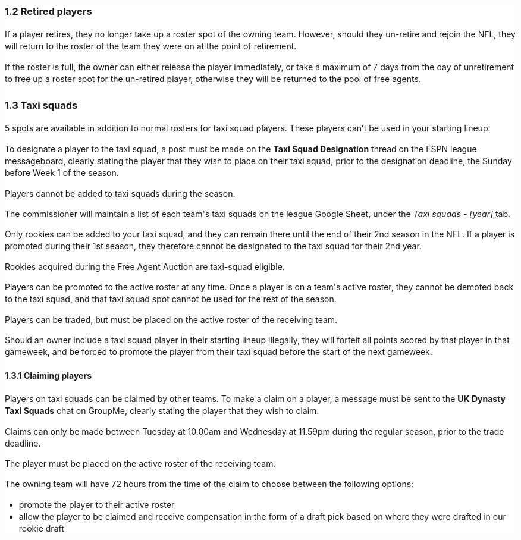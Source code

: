### 1.2 Retired players

If a player retires, they no longer take up a roster spot of the owning team. However, should they un-retire and rejoin the NFL, they will return to the roster of the team they were on at the point of retirement. 

If the roster is full, the owner can either release the player immediately, or take a maximum of 7 days from the day of unretirement to free up a roster spot for the un-retired player, otherwise they will be returned to the pool of free agents.

### 1.3 Taxi squads

5 spots are available in addition to normal rosters for taxi squad players. These players can’t be used in your starting lineup.

To designate a player to the taxi squad, a post must be made on the **Taxi Squad Designation** thread on the ESPN league messageboard, clearly stating the player that they wish to place on their taxi squad, prior to the designation deadline, the Sunday before Week 1 of the season.

Players cannot be added to taxi squads during the season.

The commissioner will maintain a list of each team's taxi squads on the league [Google Sheet](https://docs.google.com/spreadsheets/d/1tsYQSMBHSD3nFUQS6urrnqYPJQs94c-IdjJi1CznX1c), under the *Taxi squads - \[year\]* tab.

Only rookies can be added to your taxi squad, and they can remain there until the end of their 2nd season in the NFL. If a player is promoted during their 1st season, they therefore cannot be designated to the taxi squad for their 2nd year.

Rookies acquired during the Free Agent Auction are taxi-squad eligible.

Players can be promoted to the active roster at any time. Once a player is on a team's active roster, they cannot be demoted back to the taxi squad, and that taxi squad spot cannot be used for the rest of the season.

Players can be traded, but must be placed on the active roster of the receiving team.

Should an owner include a taxi squad player in their starting lineup illegally, they will forfeit all points scored by that player in that gameweek, and be forced to promote the player from their taxi squad before the start of the next gameweek.

#### 1.3.1 Claiming players

Players on taxi squads can be claimed by other teams. To make a claim on a player, a message must be sent to the **UK Dynasty Taxi Squads** chat on GroupMe, clearly stating the player that they wish to claim.

Claims can only be made between Tuesday at 10.00am and Wednesday at 11.59pm during the regular season, prior to the trade deadline.

The player must be placed on the active roster of the receiving team.

The owning team will have 72 hours from the time of the claim to choose between the following options:

- promote the player to their active roster
- allow the player to be claimed and receive compensation in the form of a draft pick based on where they were drafted in our rookie draft
